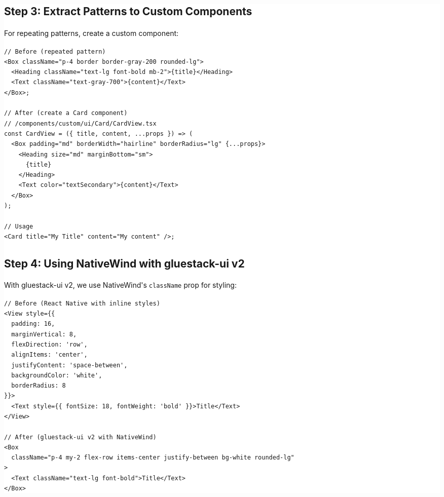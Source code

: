 ## Step 3: Extract Patterns to Custom Components

For repeating patterns, create a custom component:

```tsx
// Before (repeated pattern)
<Box className="p-4 border border-gray-200 rounded-lg">
  <Heading className="text-lg font-bold mb-2">{title}</Heading>
  <Text className="text-gray-700">{content}</Text>
</Box>;

// After (create a Card component)
// /components/custom/ui/Card/CardView.tsx
const CardView = ({ title, content, ...props }) => (
  <Box padding="md" borderWidth="hairline" borderRadius="lg" {...props}>
    <Heading size="md" marginBottom="sm">
      {title}
    </Heading>
    <Text color="textSecondary">{content}</Text>
  </Box>
);

// Usage
<Card title="My Title" content="My content" />;
```

## Step 4: Using NativeWind with gluestack-ui v2

With gluestack-ui v2, we use NativeWind's `className` prop for styling:

```tsx
// Before (React Native with inline styles)
<View style={{
  padding: 16,
  marginVertical: 8,
  flexDirection: 'row',
  alignItems: 'center',
  justifyContent: 'space-between',
  backgroundColor: 'white',
  borderRadius: 8
}}>
  <Text style={{ fontSize: 18, fontWeight: 'bold' }}>Title</Text>
</View>

// After (gluestack-ui v2 with NativeWind)
<Box
  className="p-4 my-2 flex-row items-center justify-between bg-white rounded-lg"
>
  <Text className="text-lg font-bold">Title</Text>
</Box>
```
